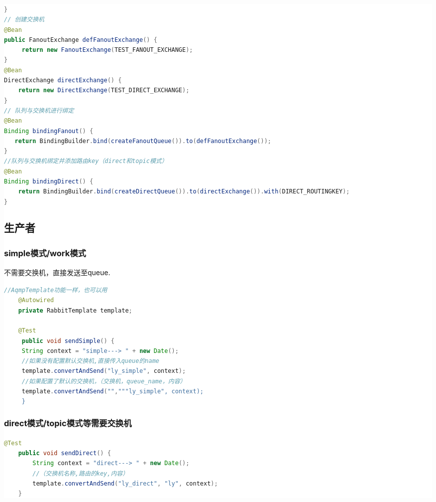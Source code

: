 ```java
}
// 创建交换机
@Bean
public FanoutExchange defFanoutExchange() {
     return new FanoutExchange(TEST_FANOUT_EXCHANGE);
}
@Bean
DirectExchange directExchange() {
    return new DirectExchange(TEST_DIRECT_EXCHANGE);
}
// 队列与交换机进行绑定
@Bean
Binding bindingFanout() {
   return BindingBuilder.bind(createFanoutQueue()).to(defFanoutExchange());
}
//队列与交换机绑定并添加路由key（direct和topic模式）
@Bean
Binding bindingDirect() {
    return BindingBuilder.bind(createDirectQueue()).to(directExchange()).with(DIRECT_ROUTINGKEY);
}
```

## 生产者

### simple模式/work模式

不需要交换机，直接发送至queue.

```java
//AqmpTemplate功能一样，也可以用
    @Autowired
    private RabbitTemplate template;

    @Test
     public void sendSimple() {
     String context = "simple---> " + new Date();
     //如果没有配置默认交换机,直接传入queue的name
     template.convertAndSend("ly_simple", context);
     //如果配置了默认的交换机，（交换机，queue_name，内容）
     template.convertAndSend("","""ly_simple", context);
     }
```

### direct模式/topic模式等需要交换机

```java
@Test
    public void sendDirect() {
        String context = "direct---> " + new Date();
        //（交换机名称,路由的key,内容）
        template.convertAndSend("ly_direct", "ly", context);
    }
```
